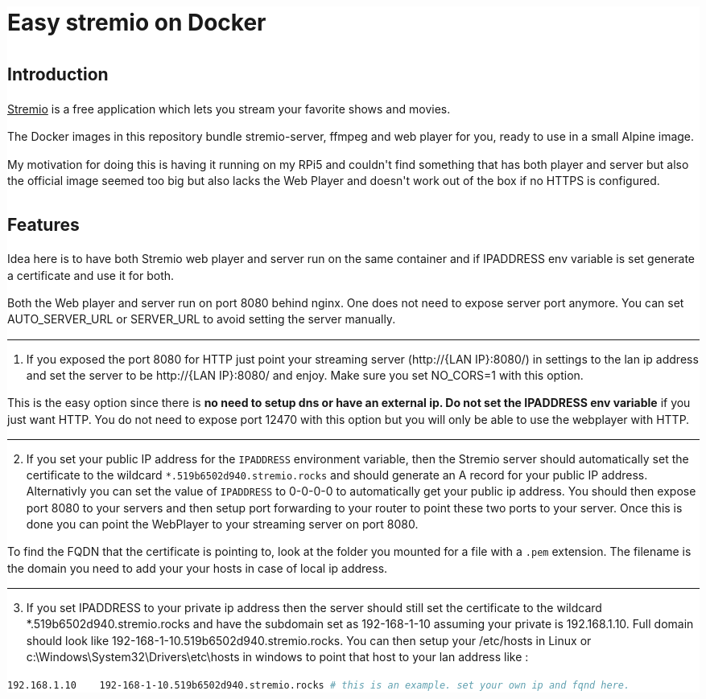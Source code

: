 # Easy stremio on Docker

## Introduction

[Stremio](https://www.stremio.com/) is a free application which lets you stream your favorite shows and movies.

The Docker images in this repository bundle stremio-server, ffmpeg and web player for you, ready to use in a small Alpine image.

My motivation for doing this is having it running on my RPi5 and couldn't find something that has both player and server but also the official image seemed too big but also lacks the Web Player and doesn't work out of the box if no HTTPS is configured.

## Features

Idea here is to have both Stremio web player and server run on the same container and if IPADDRESS env variable is set generate a certificate and use it for both.

Both the Web player and server run on port 8080 behind nginx. One does not need to expose server port anymore. You can set AUTO_SERVER_URL or SERVER_URL to avoid setting the server manually.

---

1. If you exposed the port 8080 for HTTP just point your streaming server (http://{LAN IP}:8080/) in settings to the lan ip address and set the server to be http://{LAN IP}:8080/ and enjoy. Make sure you set NO_CORS=1 with this option. 

This is the easy option since there is **no need to setup dns or have an external ip. Do not set the IPADDRESS env variable** if you just want HTTP. You do not need to expose port 12470 with this option but you will only be able to use the webplayer with HTTP.

---

2. If you set your public IP address for the `IPADDRESS` environment variable, then the Stremio server should automatically set the certificate to the wildcard `*.519b6502d940.stremio.rocks` and should generate an A record for your public IP address. Alternativly you can set the value of `IPADDRESS` to 0-0-0-0 to automatically get your public ip address. You should then expose port 8080 to your servers and then setup port forwarding to your router to point these two ports to your server. Once this is done you can point the WebPlayer to your streaming server on port 8080. 

To find the FQDN that the certificate is pointing to, look at the folder you mounted for a file with a `.pem` extension. The filename is the domain you need to add your your hosts in case of local ip address.

---

3. If you set IPADDRESS to your private ip address then the server should still set the certificate to the wildcard \*.519b6502d940.stremio.rocks and have the subdomain set as 192-168-1-10 assuming your private is 192.168.1.10. Full domain should look like 192-168-1-10.519b6502d940.stremio.rocks. You can then setup your /etc/hosts in Linux or c:\Windows\System32\Drivers\etc\hosts in windows to point that host to your lan address like :

```bash
192.168.1.10    192-168-1-10.519b6502d940.stremio.rocks # this is an example. set your own ip and fqnd here.
```
